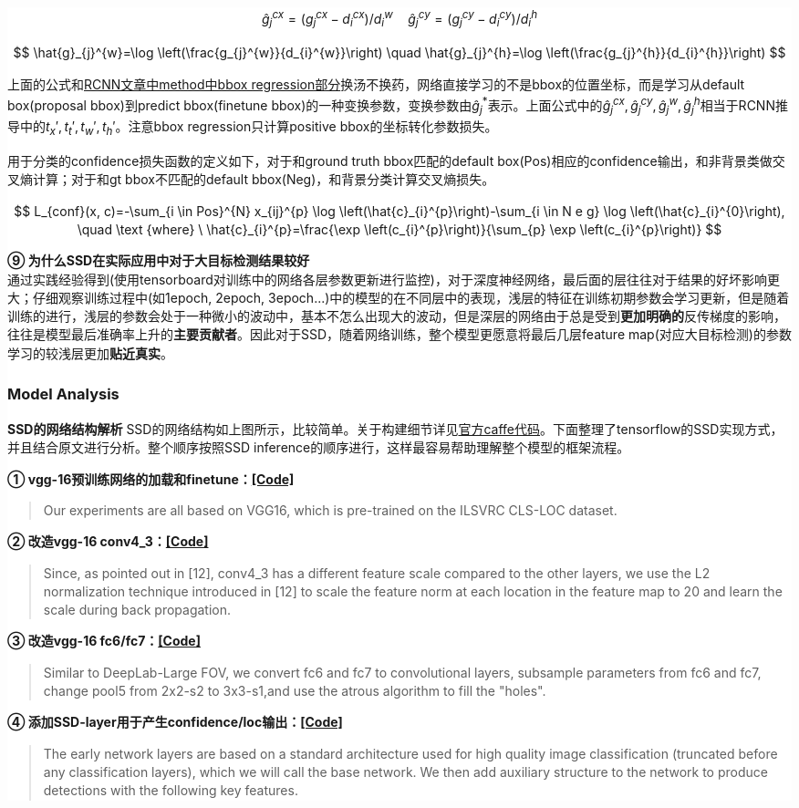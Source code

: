 $$
\hat{g}_{j}^{c x}=\left(g_{j}^{c x}-d_{i}^{c x}\right) / d_{i}^{w} \quad \hat{g}_{j}^{c y}=\left(g_{j}^{c y}-d_{i}^{c y}\right) / d_{i}^{h}
$$

$$
\hat{g}_{j}^{w}=\log \left(\frac{g_{j}^{w}}{d_{i}^{w}}\right) \quad \hat{g}_{j}^{h}=\log \left(\frac{g_{j}^{h}}{d_{i}^{h}}\right)
$$

上面的公式和[RCNN文章中method中bbox regression部分](/documentation/2019/09/29/post-rcnn/)换汤不换药，网络直接学习的不是bbox的位置坐标，而是学习从default box(proposal bbox)到predict bbox(finetune bbox)的一种变换参数，变换参数由$\hat{g}_j^{*}$表示。上面公式中的$\hat{g}_j^{cx},\hat{g}_j^{cy},\hat{g}_j^{w},\hat{g}_j^{h}$相当于RCNN推导中的$t_x',t_t',t_w',t_h'$。注意bbox regression只计算positive bbox的坐标转化参数损失。

用于分类的confidence损失函数的定义如下，对于和ground truth bbox匹配的default box(Pos)相应的confidence输出，和非背景类做交叉熵计算；对于和gt bbox不匹配的default bbox(Neg)，和背景分类计算交叉熵损失。

$$
L_{conf}(x, c)=-\sum_{i \in Pos}^{N} x_{ij}^{p} \log \left(\hat{c}_{i}^{p}\right)-\sum_{i \in N e g} \log \left(\hat{c}_{i}^{0}\right), \quad \text {where} \ \hat{c}_{i}^{p}=\frac{\exp \left(c_{i}^{p}\right)}{\sum_{p} \exp \left(c_{i}^{p}\right)}
$$

**➈ 为什么SSD在实际应用中对于大目标检测结果较好** <br>
通过实践经验得到(使用tensorboard对训练中的网络各层参数更新进行监控)，对于深度神经网络，最后面的层往往对于结果的好坏影响更大；仔细观察训练过程中(如1epoch, 2epoch, 3epoch...)中的模型的在不同层中的表现，浅层的特征在训练初期参数会学习更新，但是随着训练的进行，浅层的参数会处于一种微小的波动中，基本不怎么出现大的波动，但是深层的网络由于总是受到**更加明确的**反传梯度的影响，往往是模型最后准确率上升的**主要贡献者**。因此对于SSD，随着网络训练，整个模型更愿意将最后几层feature map(对应大目标检测)的参数学习的较浅层更加**贴近真实**。

### Model Analysis
**SSD的网络结构解析** SSD的网络结构如上图所示，比较简单。关于构建细节详见[官方caffe代码](https://github.com/weiliu89/caffe/tree/ssd)。下面整理了tensorflow的SSD实现方式，并且结合原文进行分析。整个顺序按照SSD inference的顺序进行，这样最容易帮助理解整个模型的框架流程。

<span id="return_vgg"> </span>
**➀ vgg-16预训练网络的加载和finetune：[[Code]](#vgg)** <br>
> Our experiments are all based on VGG16, which is pre-trained on the ILSVRC CLS-LOC dataset. 

<span id="return_norm"> </span>
**➁ 改造vgg-16 conv4_3：[[Code]](#norm)** <br>
> Since, as pointed out in [12], conv4_3 has a different feature scale compared to the other layers, we use the L2 normalization technique introduced in [12] to scale the feature norm at each location in the feature map to 20 and learn the scale during back propagation.

<span id="return_atrous"> </span>
**➂ 改造vgg-16 fc6/fc7：[[Code]](#atrous)** <br>
> Similar to DeepLab-Large FOV, we convert fc6 and fc7 to convolutional layers, subsample parameters from fc6 and fc7, change pool5 from 2x2-s2 to 3x3-s1,and use the atrous algorithm to fill the "holes".

<span id="return_ssd"> </span>
**➃ 添加SSD-layer用于产生confidence/loc输出：[[Code]](#ssd)** <br>
> The early network layers are based on a standard architecture used for high quality image classification (truncated before any classification layers), which we will call the base network. We then add auxiliary structure to the network to produce detections with the following key features.
